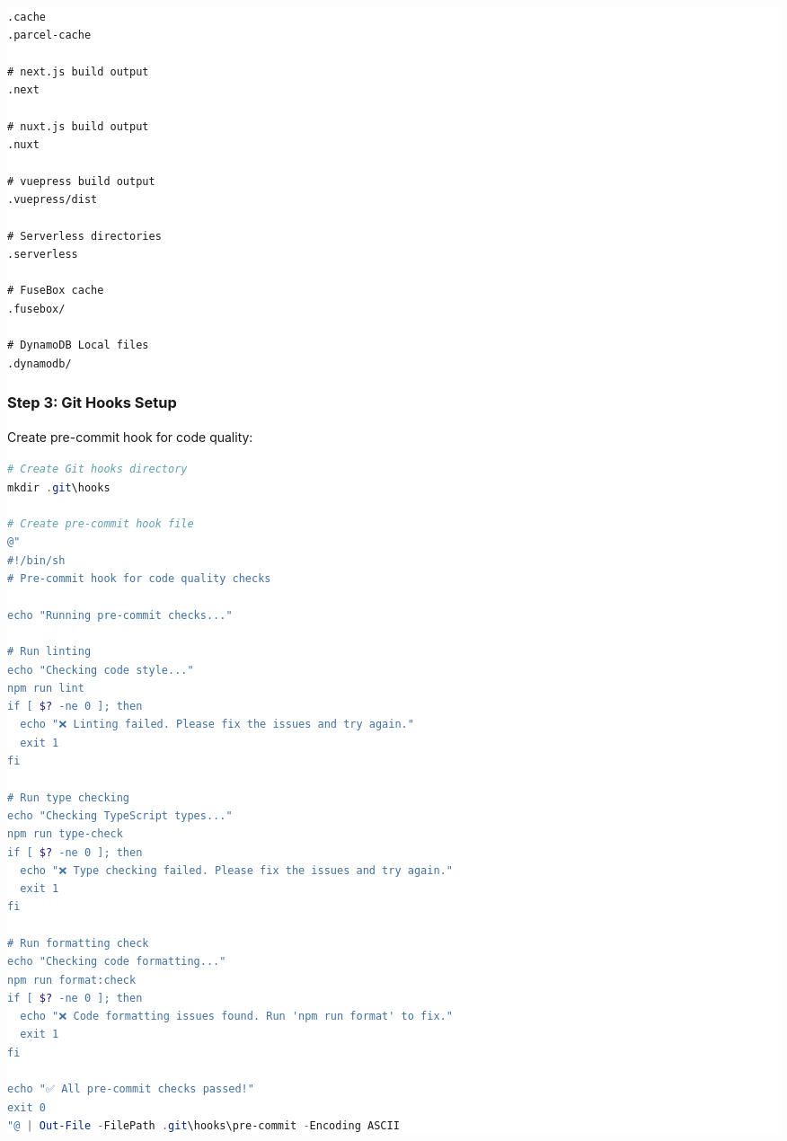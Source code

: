 ```gitignore
.cache
.parcel-cache

# next.js build output
.next

# nuxt.js build output
.nuxt

# vuepress build output
.vuepress/dist

# Serverless directories
.serverless

# FuseBox cache
.fusebox/

# DynamoDB Local files
.dynamodb/
```

### Step 3: Git Hooks Setup

Create pre-commit hook for code quality:

```powershell
# Create Git hooks directory
mkdir .git\hooks

# Create pre-commit hook file
@"
#!/bin/sh
# Pre-commit hook for code quality checks

echo "Running pre-commit checks..."

# Run linting
echo "Checking code style..."
npm run lint
if [ $? -ne 0 ]; then
  echo "❌ Linting failed. Please fix the issues and try again."
  exit 1
fi

# Run type checking
echo "Checking TypeScript types..."
npm run type-check
if [ $? -ne 0 ]; then
  echo "❌ Type checking failed. Please fix the issues and try again."
  exit 1
fi

# Run formatting check
echo "Checking code formatting..."
npm run format:check
if [ $? -ne 0 ]; then
  echo "❌ Code formatting issues found. Run 'npm run format' to fix."
  exit 1
fi

echo "✅ All pre-commit checks passed!"
exit 0
"@ | Out-File -FilePath .git\hooks\pre-commit -Encoding ASCII
```